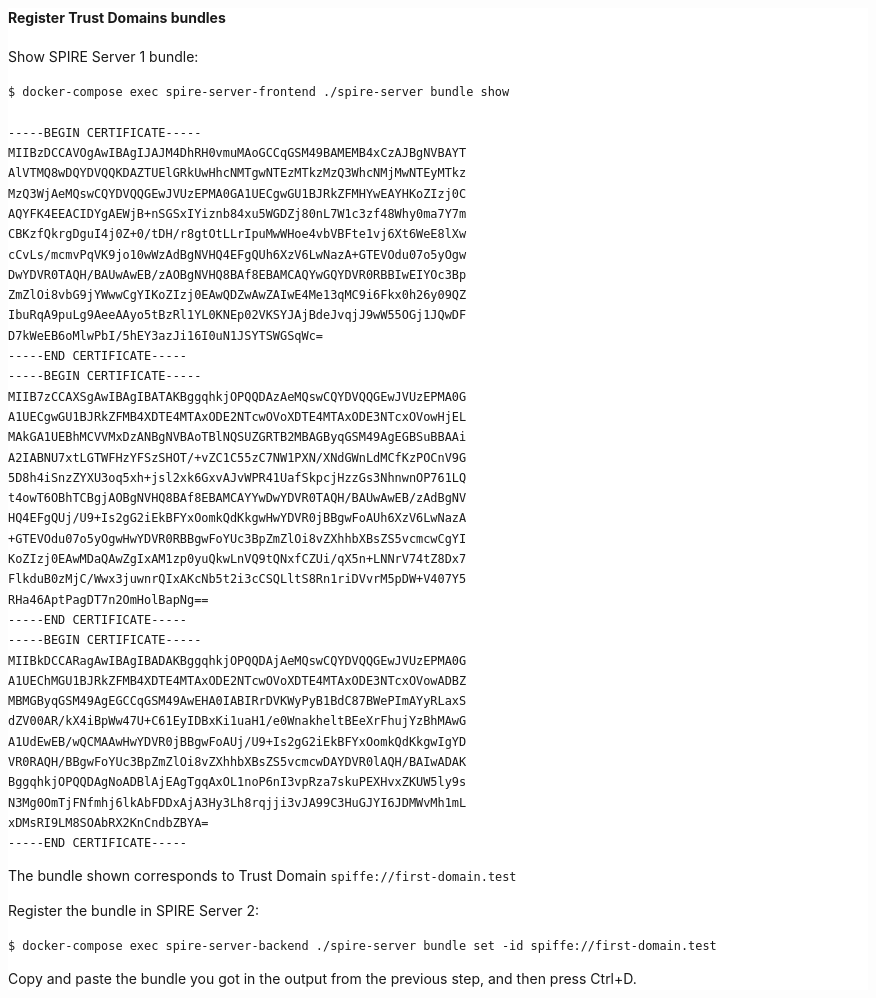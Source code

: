 #### Register Trust Domains bundles 

Show SPIRE Server 1 bundle: 

```
$ docker-compose exec spire-server-frontend ./spire-server bundle show

-----BEGIN CERTIFICATE-----
MIIBzDCCAVOgAwIBAgIJAJM4DhRH0vmuMAoGCCqGSM49BAMEMB4xCzAJBgNVBAYT
AlVTMQ8wDQYDVQQKDAZTUElGRkUwHhcNMTgwNTEzMTkzMzQ3WhcNMjMwNTEyMTkz
MzQ3WjAeMQswCQYDVQQGEwJVUzEPMA0GA1UECgwGU1BJRkZFMHYwEAYHKoZIzj0C
AQYFK4EEACIDYgAEWjB+nSGSxIYiznb84xu5WGDZj80nL7W1c3zf48Why0ma7Y7m
CBKzfQkrgDguI4j0Z+0/tDH/r8gtOtLLrIpuMwWHoe4vbVBFte1vj6Xt6WeE8lXw
cCvLs/mcmvPqVK9jo10wWzAdBgNVHQ4EFgQUh6XzV6LwNazA+GTEVOdu07o5yOgw
DwYDVR0TAQH/BAUwAwEB/zAOBgNVHQ8BAf8EBAMCAQYwGQYDVR0RBBIwEIYOc3Bp
ZmZlOi8vbG9jYWwwCgYIKoZIzj0EAwQDZwAwZAIwE4Me13qMC9i6Fkx0h26y09QZ
IbuRqA9puLg9AeeAAyo5tBzRl1YL0KNEp02VKSYJAjBdeJvqjJ9wW55OGj1JQwDF
D7kWeEB6oMlwPbI/5hEY3azJi16I0uN1JSYTSWGSqWc=
-----END CERTIFICATE-----
-----BEGIN CERTIFICATE-----
MIIB7zCCAXSgAwIBAgIBATAKBggqhkjOPQQDAzAeMQswCQYDVQQGEwJVUzEPMA0G
A1UECgwGU1BJRkZFMB4XDTE4MTAxODE2NTcwOVoXDTE4MTAxODE3NTcxOVowHjEL
MAkGA1UEBhMCVVMxDzANBgNVBAoTBlNQSUZGRTB2MBAGByqGSM49AgEGBSuBBAAi
A2IABNU7xtLGTWFHzYFSzSHOT/+vZC1C55zC7NW1PXN/XNdGWnLdMCfKzPOCnV9G
5D8h4iSnzZYXU3oq5xh+jsl2xk6GxvAJvWPR41UafSkpcjHzzGs3NhnwnOP761LQ
t4owT6OBhTCBgjAOBgNVHQ8BAf8EBAMCAYYwDwYDVR0TAQH/BAUwAwEB/zAdBgNV
HQ4EFgQUj/U9+Is2gG2iEkBFYxOomkQdKkgwHwYDVR0jBBgwFoAUh6XzV6LwNazA
+GTEVOdu07o5yOgwHwYDVR0RBBgwFoYUc3BpZmZlOi8vZXhhbXBsZS5vcmcwCgYI
KoZIzj0EAwMDaQAwZgIxAM1zp0yuQkwLnVQ9tQNxfCZUi/qX5n+LNNrV74tZ8Dx7
FlkduB0zMjC/Wwx3juwnrQIxAKcNb5t2i3cCSQLltS8Rn1riDVvrM5pDW+V407Y5
RHa46AptPagDT7n2OmHolBapNg==
-----END CERTIFICATE-----
-----BEGIN CERTIFICATE-----
MIIBkDCCARagAwIBAgIBADAKBggqhkjOPQQDAjAeMQswCQYDVQQGEwJVUzEPMA0G
A1UEChMGU1BJRkZFMB4XDTE4MTAxODE2NTcwOVoXDTE4MTAxODE3NTcxOVowADBZ
MBMGByqGSM49AgEGCCqGSM49AwEHA0IABIRrDVKWyPyB1BdC87BWePImAYyRLaxS
dZV00AR/kX4iBpWw47U+C61EyIDBxKi1uaH1/e0WnakheltBEeXrFhujYzBhMAwG
A1UdEwEB/wQCMAAwHwYDVR0jBBgwFoAUj/U9+Is2gG2iEkBFYxOomkQdKkgwIgYD
VR0RAQH/BBgwFoYUc3BpZmZlOi8vZXhhbXBsZS5vcmcwDAYDVR0lAQH/BAIwADAK
BggqhkjOPQQDAgNoADBlAjEAgTgqAxOL1noP6nI3vpRza7skuPEXHvxZKUW5ly9s
N3Mg0OmTjFNfmhj6lkAbFDDxAjA3Hy3Lh8rqjji3vJA99C3HuGJYI6JDMWvMh1mL
xDMsRI9LM8SOAbRX2KnCndbZBYA=
-----END CERTIFICATE-----
```

The bundle shown corresponds to Trust Domain `spiffe://first-domain.test`

Register the bundle in SPIRE Server 2: 

```
$ docker-compose exec spire-server-backend ./spire-server bundle set -id spiffe://first-domain.test
```

Copy and paste the bundle you got in the output from the previous step, and then press Ctrl+D.

